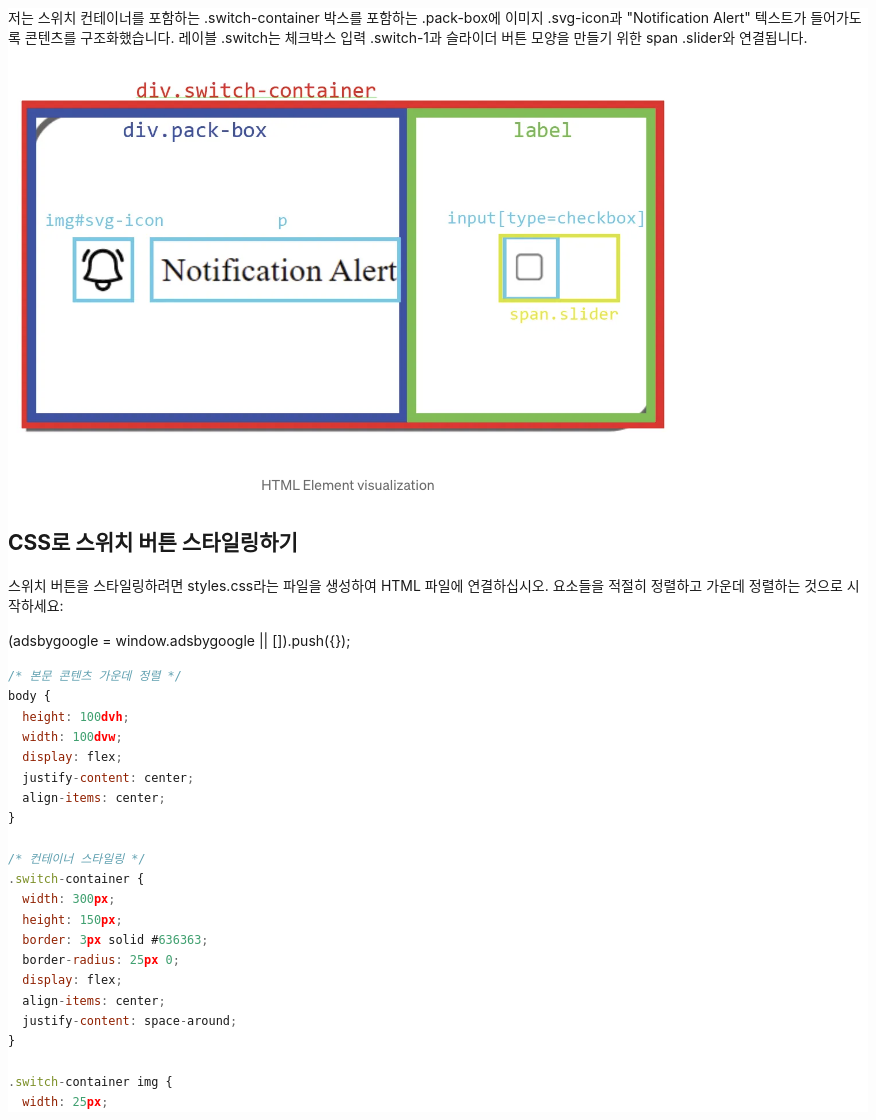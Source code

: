 저는 스위치 컨테이너를 포함하는 .switch-container 박스를 포함하는 .pack-box에 이미지 .svg-icon과 "Notification Alert" 텍스트가 들어가도록 콘텐츠를 구조화했습니다. 레이블 .switch는 체크박스 입력 .switch-1과 슬라이더 버튼 모양을 만들기 위한 span .slider와 연결됩니다.

![iOS 스타일 스위치 버튼 만들기: 간단한 단계별 가이드](./img/Crafting-an-iOS-Style-Switch-Button:-A-Simple-Step-by-Step-Guide_2.png)

## CSS로 스위치 버튼 스타일링하기

스위치 버튼을 스타일링하려면 styles.css라는 파일을 생성하여 HTML 파일에 연결하십시오. 요소들을 적절히 정렬하고 가운데 정렬하는 것으로 시작하세요:



<ins class="adsbygoogle"
      style="display:block"
      data-ad-client="ca-pub-4877378276818686"
      data-ad-slot="9743150776"
      data-ad-format="auto"
      data-full-width-responsive="true"></ins>
<component is="script">
(adsbygoogle = window.adsbygoogle || []).push({});
</component>

```js
/* 본문 콘텐츠 가운데 정렬 */
body {
  height: 100dvh;
  width: 100dvw;
  display: flex;
  justify-content: center;
  align-items: center;
}

/* 컨테이너 스타일링 */
.switch-container {
  width: 300px;
  height: 150px;
  border: 3px solid #636363;
  border-radius: 25px 0;
  display: flex;
  align-items: center;
  justify-content: space-around;
}

.switch-container img {
  width: 25px;
```